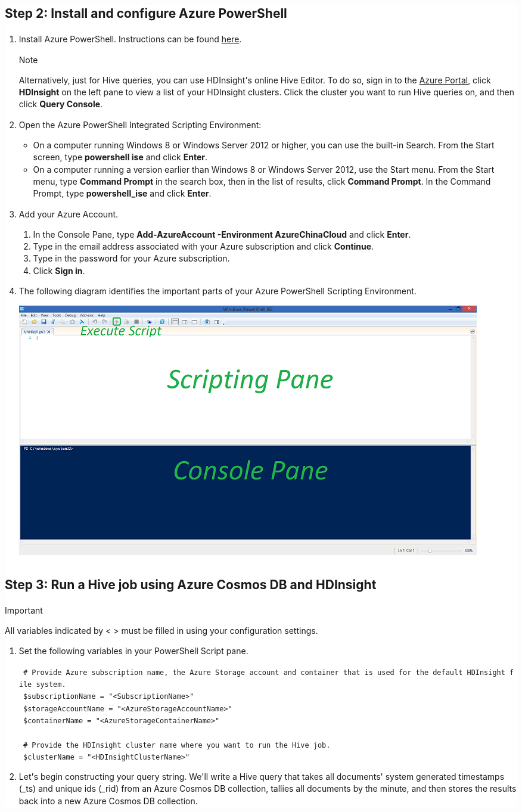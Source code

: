 ## <a name="InstallCmdlets"></a>Step 2: Install and configure Azure PowerShell
1. Install Azure PowerShell. Instructions can be found [here][powershell-install-configure].

   > [!NOTE]
   > Alternatively, just for Hive queries, you can use HDInsight's online Hive Editor. To do so, sign in to the [Azure Portal][azure-portal], click **HDInsight** on the left pane to view a list of your HDInsight clusters. Click the cluster you want to run Hive queries on, and then click **Query Console**.
   >
   >
2. Open the Azure PowerShell Integrated Scripting Environment:

   * On a computer running Windows 8 or Windows Server 2012 or higher, you can use the built-in Search. From the Start screen, type **powershell ise** and click **Enter**.
   * On a computer running a version earlier than Windows 8 or Windows Server 2012, use the Start menu. From the Start menu, type **Command Prompt** in the search box, then in the list of results, click **Command Prompt**. In the Command Prompt, type **powershell_ise** and click **Enter**.
3. Add your Azure Account.

   1. In the Console Pane, type **Add-AzureAccount -Environment AzureChinaCloud** and click **Enter**.
   2. Type in the email address associated with your Azure subscription and click **Continue**.
   3. Type in the password for your Azure subscription.
   4. Click **Sign in**.
4. The following diagram identifies the important parts of your Azure PowerShell Scripting Environment.

    ![Diagram for Azure PowerShell][azure-powershell-diagram]

## <a name="RunHive"></a>Step 3: Run a Hive job using Azure Cosmos DB and HDInsight
> [!IMPORTANT]
> All variables indicated by < > must be filled in using your configuration settings.
>
>

1. Set the following variables in your PowerShell Script pane.

        # Provide Azure subscription name, the Azure Storage account and container that is used for the default HDInsight file system.
        $subscriptionName = "<SubscriptionName>"
        $storageAccountName = "<AzureStorageAccountName>"
        $containerName = "<AzureStorageContainerName>"

        # Provide the HDInsight cluster name where you want to run the Hive job.
        $clusterName = "<HDInsightClusterName>"
2. <p>Let's begin constructing your query string. We'll write a Hive query that takes all documents' system generated timestamps (_ts) and unique ids (_rid) from an Azure Cosmos DB collection, tallies all documents by the minute, and then stores the results back into a new Azure Cosmos DB collection.</p>


[apache-hadoop]: http://hadoop.apache.org/
[apache-hadoop-doc]: http://hadoop.apache.org/docs/current/
[apache-hive]: http://hive.apache.org/
[apache-pig]: http://pig.apache.org/
[getting-started]: sql-api-get-started.md
[azure-portal]: https://portal.azure.cn/
[azure-powershell-diagram]: ./media/run-hadoop-with-hdinsight/azurepowershell-diagram-med.png
[hdinsight-samples]: http://portalcontent.blob.core.windows.net/samples/documentdb-hdinsight-samples.zip
[github]: https://github.com/Azure/azure-documentdb-hadoop
[sql-api-java-application]: sql-api-java-application.md
[import-data]: import-data.md
[hdinsight-custom-provision]: ../hdinsight/hdinsight-provision-clusters.md
[hdinsight-hadoop-customize-cluster]: ../hdinsight/hdinsight-hadoop-customize-cluster.md
[hdinsight-get-started]: ../hdinsight/hdinsight-hadoop-tutorial-get-started-windows.md
[hdinsight-storage]: ../hdinsight/hdinsight-hadoop-use-blob-storage.md
[image-customprovision-page1]: ./media/run-hadoop-with-hdinsight/customprovision-page1.png
[image-hive-query-results]: ./media/run-hadoop-with-hdinsight/hivequeryresults.PNG
[image-mapreduce-query-results]: ./media/run-hadoop-with-hdinsight/mapreducequeryresults.PNG
[image-pig-query-results]: ./media/run-hadoop-with-hdinsight/pigqueryresults.PNG
[powershell-install-configure]: https://docs.microsoft.com/powershell/azure/install-azurerm-ps?view=azurermps-4.0.0